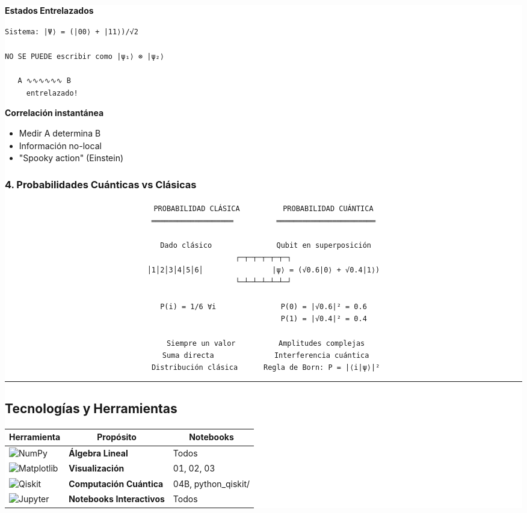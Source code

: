 </td>
<td width="50%">

**Estados Entrelazados**

```ascii
Sistema: |Ψ⟩ = (|00⟩ + |11⟩)/√2

NO SE PUEDE escribir como |ψ₁⟩ ⊗ |ψ₂⟩

   A ∿∿∿∿∿∿ B
     entrelazado!
```

**Correlación instantánea**

- Medir A determina B
- Información no-local
- "Spooky action" (Einstein)

</td>
</tr>
</table>

### **4. Probabilidades Cuánticas vs Clásicas**

<div align="center">

```ascii
PROBABILIDAD CLÁSICA          PROBABILIDAD CUÁNTICA
═══════════════════          ═══════════════════════

 Dado clásico               Qubit en superposición
┌─┬─┬─┬─┬─┬─┐
│1│2│3│4│5│6│                |ψ⟩ = (√0.6|0⟩ + √0.4|1⟩)
└─┴─┴─┴─┴─┴─┘

P(i) = 1/6 ∀i               P(0) = |√0.6|² = 0.6
                            P(1) = |√0.4|² = 0.4

 Siempre un valor          Amplitudes complejas
 Suma directa              Interferencia cuántica
 Distribución clásica      Regla de Born: P = |⟨i|ψ⟩|²
```

</div>

---

## Tecnologías y Herramientas

<div align="center">

| Herramienta                                                                                     | Propósito                  | Notebooks           |
| ----------------------------------------------------------------------------------------------- | -------------------------- | ------------------- |
| ![NumPy](https://img.shields.io/badge/NumPy-013243?style=flat&logo=numpy&logoColor=white)       | **Álgebra Lineal**         | Todos               |
| ![Matplotlib](https://img.shields.io/badge/Matplotlib-11557c?style=flat)                        | **Visualización**          | 01, 02, 03          |
| ![Qiskit](https://img.shields.io/badge/Qiskit-6929C4?style=flat&logo=qiskit&logoColor=white)    | **Computación Cuántica**   | 04B, python_qiskit/ |
| ![Jupyter](https://img.shields.io/badge/Jupyter-F37626?style=flat&logo=Jupyter&logoColor=white) | **Notebooks Interactivos** | Todos               |
